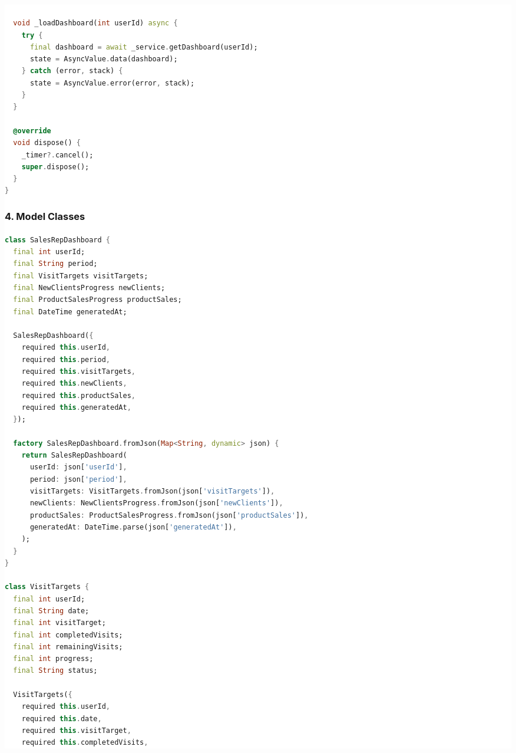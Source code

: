 ```dart
  
  void _loadDashboard(int userId) async {
    try {
      final dashboard = await _service.getDashboard(userId);
      state = AsyncValue.data(dashboard);
    } catch (error, stack) {
      state = AsyncValue.error(error, stack);
    }
  }
  
  @override
  void dispose() {
    _timer?.cancel();
    super.dispose();
  }
}
```

### 4. **Model Classes**
```dart
class SalesRepDashboard {
  final int userId;
  final String period;
  final VisitTargets visitTargets;
  final NewClientsProgress newClients;
  final ProductSalesProgress productSales;
  final DateTime generatedAt;
  
  SalesRepDashboard({
    required this.userId,
    required this.period,
    required this.visitTargets,
    required this.newClients,
    required this.productSales,
    required this.generatedAt,
  });
  
  factory SalesRepDashboard.fromJson(Map<String, dynamic> json) {
    return SalesRepDashboard(
      userId: json['userId'],
      period: json['period'],
      visitTargets: VisitTargets.fromJson(json['visitTargets']),
      newClients: NewClientsProgress.fromJson(json['newClients']),
      productSales: ProductSalesProgress.fromJson(json['productSales']),
      generatedAt: DateTime.parse(json['generatedAt']),
    );
  }
}

class VisitTargets {
  final int userId;
  final String date;
  final int visitTarget;
  final int completedVisits;
  final int remainingVisits;
  final int progress;
  final String status;
  
  VisitTargets({
    required this.userId,
    required this.date,
    required this.visitTarget,
    required this.completedVisits,
```